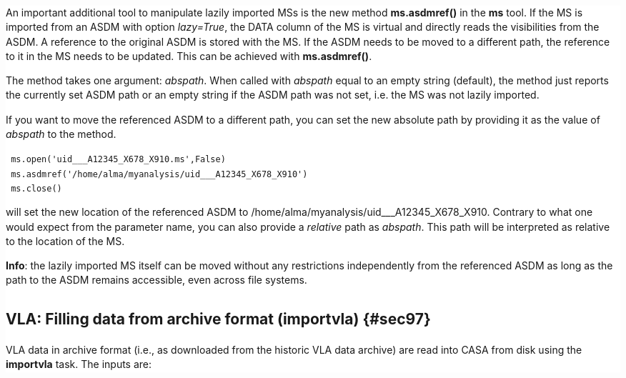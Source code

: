 An important additional tool to manipulate lazily imported MSs is the new method **ms.asdmref()** in the **ms** tool. If the MS is imported from an ASDM with option *lazy=True*, the DATA column of the MS is virtual and directly reads the visibilities from the ASDM. A reference to the original ASDM is stored with the MS. If the ASDM needs to be moved to a different path, the reference to it in the MS needs to be updated. This can be achieved with **ms.asdmref()**.

The method takes one argument: *abspath*. When called with *abspath* equal to an empty string (default), the method just reports the currently set ASDM path or an empty string if the ASDM path was not set, i.e. the MS was not lazily imported.

If you want to move the referenced ASDM to a different path, you can set the new absolute path by providing it as the value of *abspath* to the method.

```
 ms.open('uid___A12345_X678_X910.ms',False)
 ms.asdmref('/home/alma/myanalysis/uid___A12345_X678_X910')
 ms.close()
```

will set the new location of the referenced ASDM to /home/alma/myanalysis/uid\_\_\_A12345_X678_X910. Contrary to what one would expect from the parameter name, you can also provide a *relative* path as *abspath*. This path will be interpreted as relative to the location of the MS.

<div>

<div>

<div>

<div class="alert alert-info">
<div>

<div>

<div>

**Info**: the lazily imported MS itself can be moved without any restrictions independently from the referenced ASDM as long as the path to the ASDM remains accessible, even across file systems.

</div>

</div>

</div>
</div>

</div>

</div>

</div>

###  

## VLA: Filling data from archive format (importvla) {#sec97}

VLA data in archive format (i.e., as downloaded from the historic VLA data archive) are read into CASA from disk using the **importvla** task. The inputs are:
